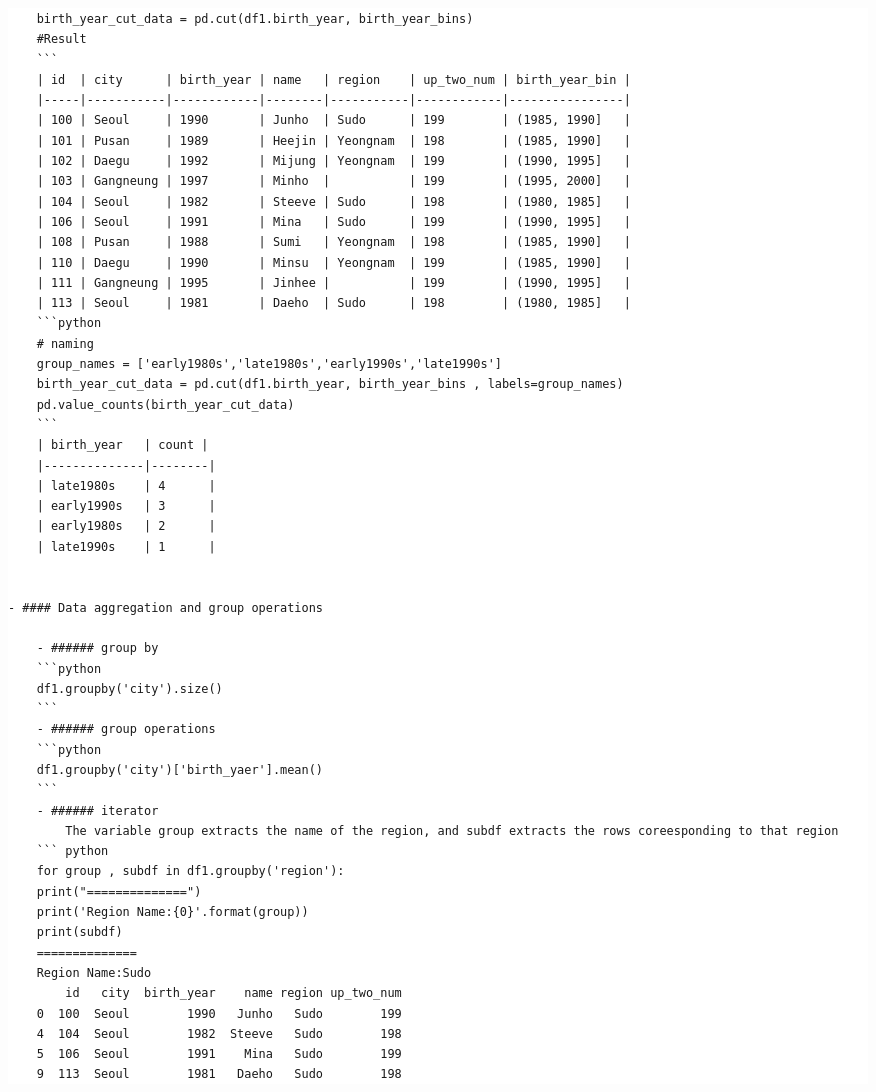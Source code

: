         birth_year_cut_data = pd.cut(df1.birth_year, birth_year_bins)
        #Result
        ```
        | id  | city      | birth_year | name   | region    | up_two_num | birth_year_bin |
        |-----|-----------|------------|--------|-----------|------------|----------------|
        | 100 | Seoul     | 1990       | Junho  | Sudo      | 199        | (1985, 1990]   |
        | 101 | Pusan     | 1989       | Heejin | Yeongnam  | 198        | (1985, 1990]   |
        | 102 | Daegu     | 1992       | Mijung | Yeongnam  | 199        | (1990, 1995]   |
        | 103 | Gangneung | 1997       | Minho  |           | 199        | (1995, 2000]   |
        | 104 | Seoul     | 1982       | Steeve | Sudo      | 198        | (1980, 1985]   |
        | 106 | Seoul     | 1991       | Mina   | Sudo      | 199        | (1990, 1995]   |
        | 108 | Pusan     | 1988       | Sumi   | Yeongnam  | 198        | (1985, 1990]   |
        | 110 | Daegu     | 1990       | Minsu  | Yeongnam  | 199        | (1985, 1990]   |
        | 111 | Gangneung | 1995       | Jinhee |           | 199        | (1990, 1995]   |
        | 113 | Seoul     | 1981       | Daeho  | Sudo      | 198        | (1980, 1985]   |
        ```python
        # naming
        group_names = ['early1980s','late1980s','early1990s','late1990s']
        birth_year_cut_data = pd.cut(df1.birth_year, birth_year_bins , labels=group_names)
        pd.value_counts(birth_year_cut_data)
        ```
        | birth_year   | count |
        |--------------|--------|
        | late1980s    | 4      |
        | early1990s   | 3      |
        | early1980s   | 2      |
        | late1990s    | 1      |


    - #### Data aggregation and group operations

        - ###### group by
        ```python
        df1.groupby('city').size()
        ```
        - ###### group operations
        ```python
        df1.groupby('city')['birth_yaer'].mean()
        ```
        - ###### iterator
            The variable group extracts the name of the region, and subdf extracts the rows coreesponding to that region
        ``` python
        for group , subdf in df1.groupby('region'):
        print("==============")
        print('Region Name:{0}'.format(group))
        print(subdf)
        ==============
        Region Name:Sudo
            id   city  birth_year    name region up_two_num
        0  100  Seoul        1990   Junho   Sudo        199
        4  104  Seoul        1982  Steeve   Sudo        198
        5  106  Seoul        1991    Mina   Sudo        199
        9  113  Seoul        1981   Daeho   Sudo        198